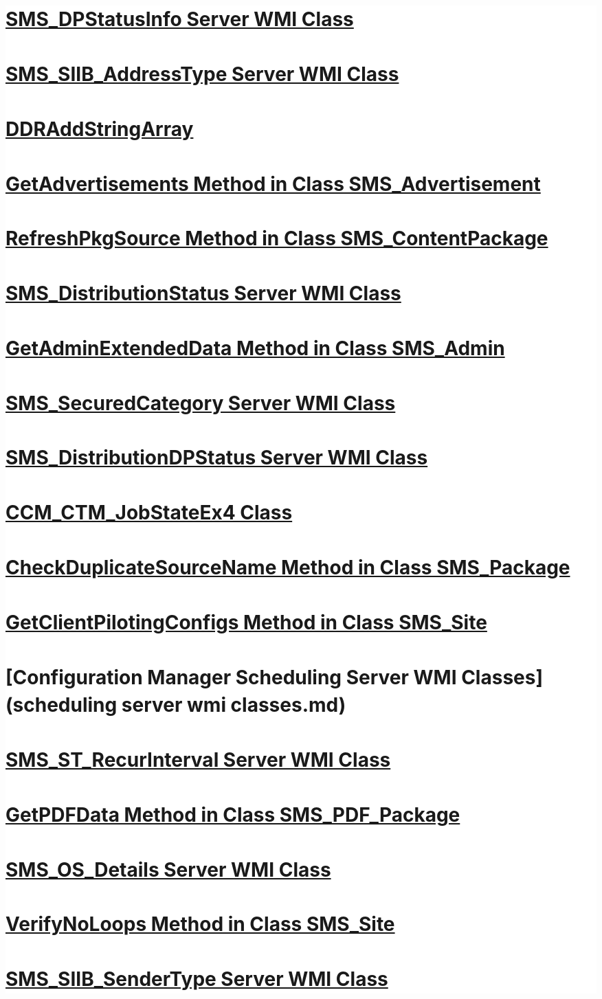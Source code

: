 # [SMS_DPStatusInfo Server WMI Class](sms_dpstatusinfo-server-wmi-class.md)
# [SMS_SIIB_AddressType Server WMI Class](sms_siib_addresstype-server-wmi-class.md)
# [DDRAddStringArray](ddraddstringarray.md)
# [GetAdvertisements Method in Class SMS_Advertisement](getadvertisements-method-in-class-sms_advertisement.md)
# [RefreshPkgSource Method in Class SMS_ContentPackage](refreshpkgsource-method-in-class-sms_contentpackage.md)
# [SMS_DistributionStatus Server WMI Class](sms_distributionstatus-server-wmi-class.md)
# [GetAdminExtendedData Method in Class SMS_Admin](getadminextendeddata-method-in-class-sms_admin.md)
# [SMS_SecuredCategory Server WMI Class](sms_securedcategory-server-wmi-class.md)
# [SMS_DistributionDPStatus Server WMI Class](sms_distributiondpstatus-server-wmi-class.md)
# [CCM_CTM_JobStateEx4 Class](ccm_ctm_jobstateex4-class.md)
# [CheckDuplicateSourceName Method in Class SMS_Package](checkduplicatesourcename-method-in-class-sms_package.md)
# [GetClientPilotingConfigs Method in Class SMS_Site](getclientpilotingconfigs-method-in-class-sms_site.md)
# [Configuration Manager Scheduling Server WMI Classes](scheduling server wmi classes.md)
# [SMS_ST_RecurInterval Server WMI Class](sms_st_recurinterval-server-wmi-class.md)
# [GetPDFData Method in Class SMS_PDF_Package](getpdfdata-method-in-class-sms_pdf_package.md)
# [SMS_OS_Details Server WMI Class](sms_os_details-server-wmi-class.md)
# [VerifyNoLoops Method in Class SMS_Site](verifynoloops-method-in-class-sms_site.md)
# [SMS_SIIB_SenderType Server WMI Class](sms_siib_sendertype-server-wmi-class.md)